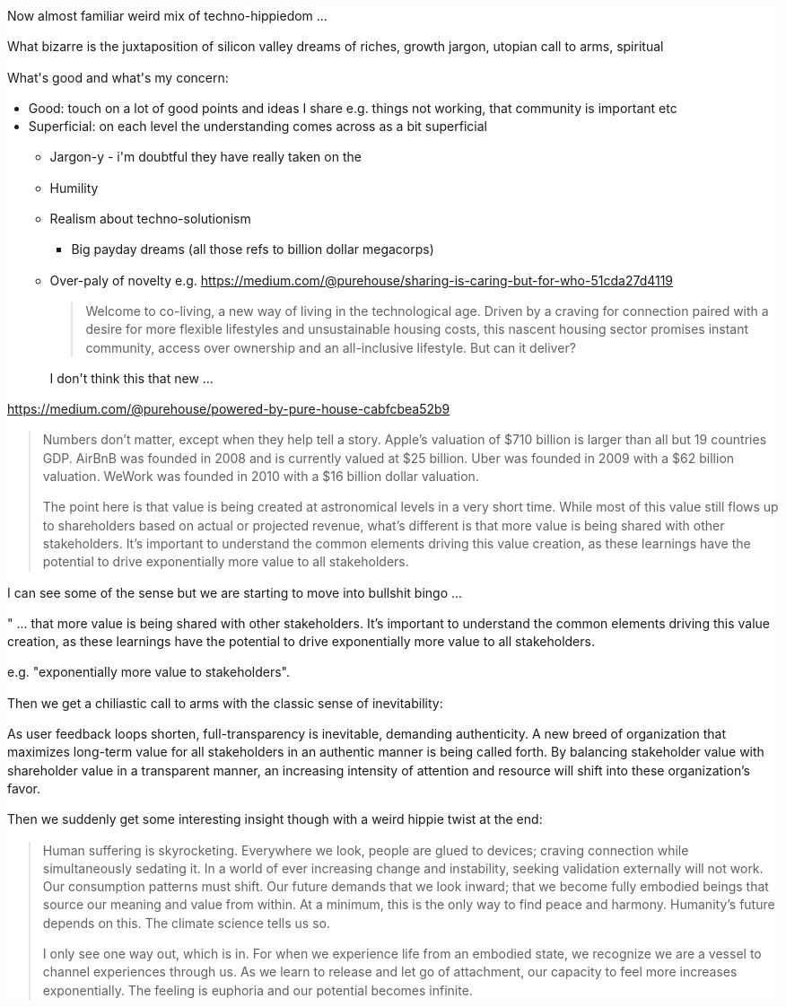 Now almost familiar weird mix of techno-hippiedom ...

What bizarre is the juxtaposition of silicon valley dreams of riches, growth jargon, utopian call to arms, spiritual 

What's good and what's my concern:

* Good: touch on a lot of good points and ideas I share e.g. things not working, that community is important etc
* Superficial: on each level the understanding comes across as a bit superficial
  * Jargon-y - i'm doubtful they have really taken on the 
  * Humility
  * Realism about techno-solutionism
    * Big payday dreams (all those refs to billion dollar megacorps)
  * Over-paly of novelty e.g. https://medium.com/@purehouse/sharing-is-caring-but-for-who-51cda27d4119
    > Welcome to co-living, a new way of living in the technological age. Driven by a craving for connection paired with a desire for more flexible lifestyles and unsustainable housing costs, this nascent housing sector promises instant community, access over ownership and an all-inclusive lifestyle. But can it deliver?

    I don't think this that new ...

https://medium.com/@purehouse/powered-by-pure-house-cabfcbea52b9

> Numbers don’t matter, except when they help tell a story. Apple’s valuation of $710 billion is larger than all but 19 countries GDP. AirBnB was founded in 2008 and is currently valued at $25 billion. Uber was founded in 2009 with a $62 billion valuation. WeWork was founded in 2010 with a $16 billion dollar valuation.
>
> The point here is that value is being created at astronomical levels in a very short time. While most of this value still flows up to shareholders based on actual or projected revenue, what’s different is that more value is being shared with other stakeholders. It’s important to understand the common elements driving this value creation, as these learnings have the potential to drive exponentially more value to all stakeholders.

I can see some of the sense but we are starting to move into bullshit bingo ...

" ... that more value is being shared with other stakeholders. It’s important to understand the common elements driving this value creation, as these learnings have the potential to drive exponentially more value to all stakeholders.

e.g. "exponentially more value to stakeholders".

Then we get a chiliastic call to arms with the classic sense of inevitability:

As user feedback loops shorten, full-transparency is inevitable, demanding authenticity. A new breed of organization that maximizes long-term value for all stakeholders in an authentic manner is being called forth. By balancing stakeholder value with shareholder value in a transparent manner, an increasing intensity of attention and resource will shift into these organization’s favor.

Then we suddenly get some interesting insight though with a weird hippie twist at the end:

> Human suffering is skyrocketing. Everywhere we look, people are glued to devices; craving connection while simultaneously sedating it. In a world of ever increasing change and instability, seeking validation externally will not work. Our consumption patterns must shift. Our future demands that we look inward; that we become fully embodied beings that source our meaning and value from within. At a minimum, this is the only way to find peace and harmony. Humanity’s future depends on this. The climate science tells us so.
>
> I only see one way out, which is in. For when we experience life from an embodied state, we recognize we are a vessel to channel experiences through us. As we learn to release and let go of attachment, our capacity to feel more increases exponentially. The feeling is euphoria and our potential becomes infinite.
